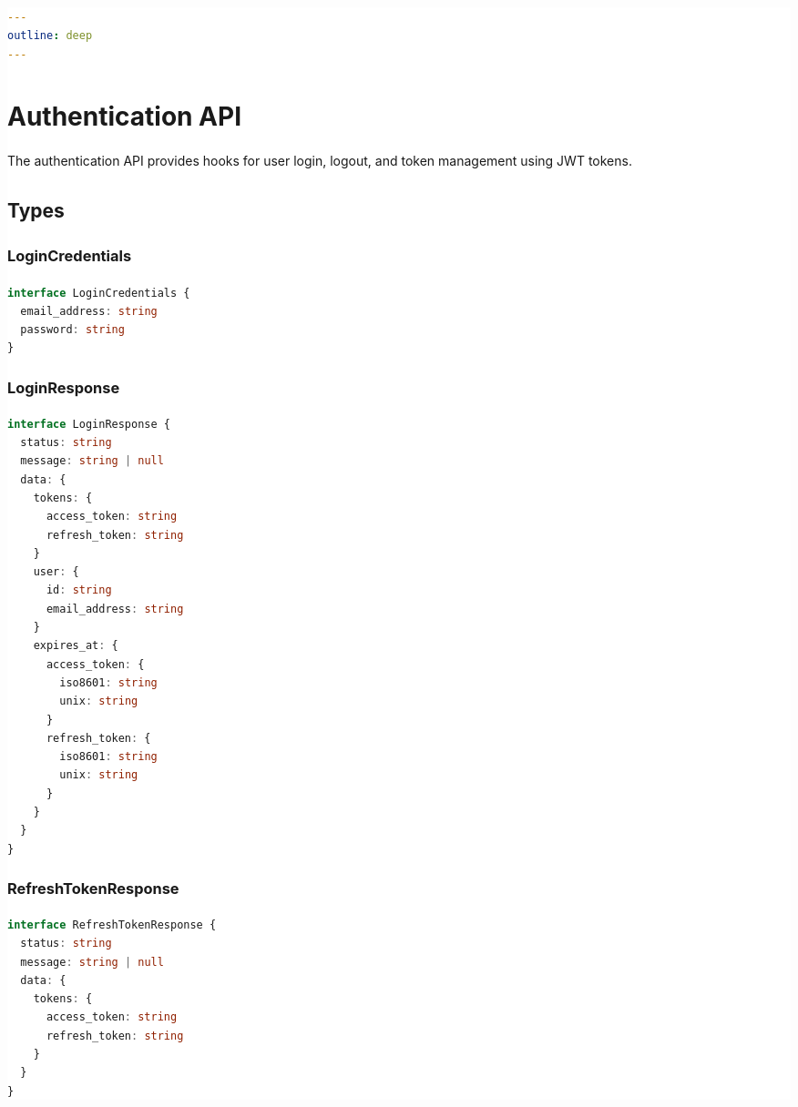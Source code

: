 ```yaml
---
outline: deep
---
```


# Authentication API

The authentication API provides hooks for user login, logout, and token management using JWT tokens.

## Types

### LoginCredentials
```typescript
interface LoginCredentials {
  email_address: string
  password: string
}
```

### LoginResponse
```typescript
interface LoginResponse {
  status: string
  message: string | null
  data: {
    tokens: {
      access_token: string
      refresh_token: string
    }
    user: {
      id: string
      email_address: string
    }
    expires_at: {
      access_token: {
        iso8601: string
        unix: string
      }
      refresh_token: {
        iso8601: string
        unix: string
      }
    }
  }
}
```

### RefreshTokenResponse
```typescript
interface RefreshTokenResponse {
  status: string
  message: string | null
  data: {
    tokens: {
      access_token: string
      refresh_token: string
    }
  }
}
```
